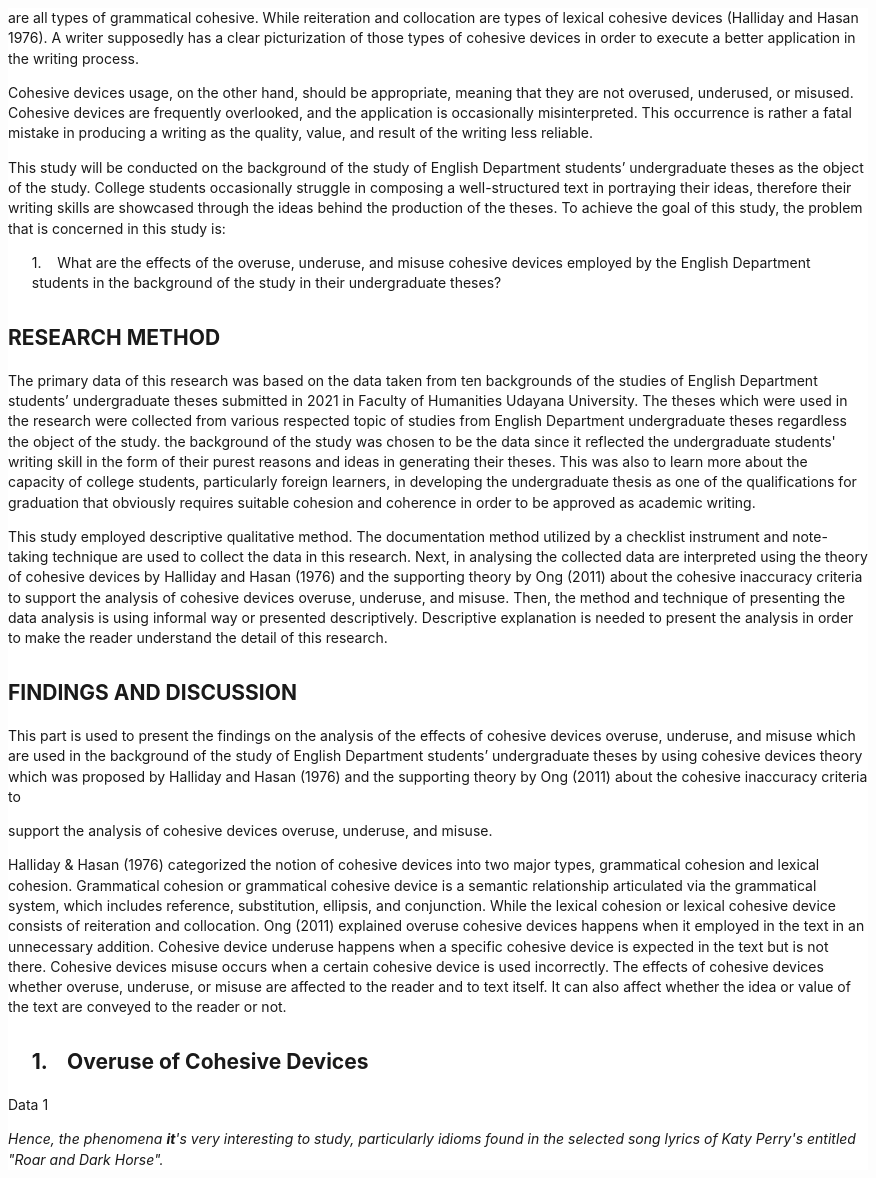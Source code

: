 <p><span class="font3">are all types of grammatical cohesive. While reiteration and collocation are types of lexical cohesive devices (Halliday and Hasan 1976). A writer supposedly has a clear picturization of those types of cohesive devices in order to execute a better application in the writing process.</span></p>
<p><span class="font3">Cohesive devices usage, on the other hand, should be appropriate, meaning that they are not overused, underused, or misused. Cohesive devices are frequently overlooked, and the application is occasionally misinterpreted. This occurrence is rather a fatal mistake in producing a writing as the quality, value, and result of the writing less reliable.</span></p>
<p><span class="font3">This study will be conducted on the background of the study of English Department students’ undergraduate theses as the object of the study. College students occasionally struggle in composing a well-structured text in portraying their ideas, therefore their writing skills are showcased through the ideas behind the production of the theses. To achieve the goal of this study, the problem that is concerned in this study is:</span></p>
<ul style="list-style:none;"><li>
<p><span class="font3">1. &nbsp;&nbsp;&nbsp;What are the effects of the overuse, underuse, and misuse cohesive devices employed by the English Department students in the background of the study in their undergraduate theses?</span></p></li></ul>
<h2><a name="bookmark8"></a><span class="font3" style="font-weight:bold;"><a name="bookmark9"></a>RESEARCH METHOD</span></h2>
<p><span class="font3">The primary data of this research was based on the data taken from ten backgrounds of the studies of English Department students’ undergraduate theses submitted in 2021 in Faculty of Humanities Udayana University. The theses which were used in the research were collected from various respected topic of studies from English Department undergraduate theses regardless the object of the study. the background of the study was chosen to be the data since it reflected the undergraduate students' writing skill in the form of their purest reasons and ideas in generating their theses. This was also to learn more about the capacity of college students, particularly foreign learners, in developing the undergraduate thesis as one of the qualifications for graduation that obviously requires suitable cohesion and coherence in order to be approved as academic writing.</span></p>
<p><span class="font3">This study employed descriptive qualitative method. The documentation method utilized by a checklist instrument and note-taking technique are used to collect the data in this research. Next, in analysing the collected data are interpreted using the theory of cohesive devices by Halliday and Hasan (1976) and the supporting theory by Ong (2011) about the cohesive inaccuracy criteria to support the analysis of cohesive devices overuse, underuse, and misuse. Then, the method and technique of presenting the data analysis is using informal way or presented descriptively. Descriptive explanation is needed to present the analysis in order to make the reader understand the detail of this research.</span></p>
<h2><a name="bookmark10"></a><span class="font3" style="font-weight:bold;"><a name="bookmark11"></a>FINDINGS AND DISCUSSION</span></h2>
<p><span class="font3">This part is used to present the findings on the analysis of the effects of cohesive devices overuse, underuse, and misuse which are used in the background of the study of English Department students’ undergraduate theses by using cohesive devices theory which was proposed by Halliday and Hasan (1976) and the supporting theory by Ong (2011) about the cohesive inaccuracy criteria to</span></p>
<p><span class="font3">support the analysis of cohesive devices overuse, underuse, and misuse.</span></p>
<p><span class="font3">Halliday &amp;&nbsp;Hasan (1976) categorized the notion of cohesive devices into two major types, grammatical cohesion and lexical cohesion. Grammatical cohesion or grammatical cohesive device is a semantic relationship articulated via the grammatical system, which includes reference, substitution, ellipsis, and conjunction. While the lexical cohesion or lexical cohesive device consists of reiteration and collocation. Ong (2011) explained overuse cohesive devices happens when it employed in the text in an unnecessary addition. Cohesive device underuse happens when a specific cohesive device is expected in the text but is not there. Cohesive devices misuse occurs when a certain cohesive device is used incorrectly. The effects of cohesive devices whether overuse, underuse, or misuse are affected to the reader and to text itself. It can also affect whether the idea or value of the text are conveyed to the reader or not.</span></p>
<ul style="list-style:none;"><li>
<h2><a name="bookmark12"></a><span class="font3" style="font-weight:bold;"><a name="bookmark13"></a>1. &nbsp;&nbsp;&nbsp;Overuse of Cohesive Devices</span></h2></li></ul>
<p><span class="font3">Data 1</span></p>
<p><span class="font3" style="font-style:italic;">Hence, the phenomena </span><span class="font3" style="font-weight:bold;font-style:italic;">it</span><span class="font3" style="font-style:italic;">'s very interesting to study, particularly idioms found in the selected song lyrics of Katy Perry's entitled &quot;Roar and Dark Horse&quot;.</span></p>